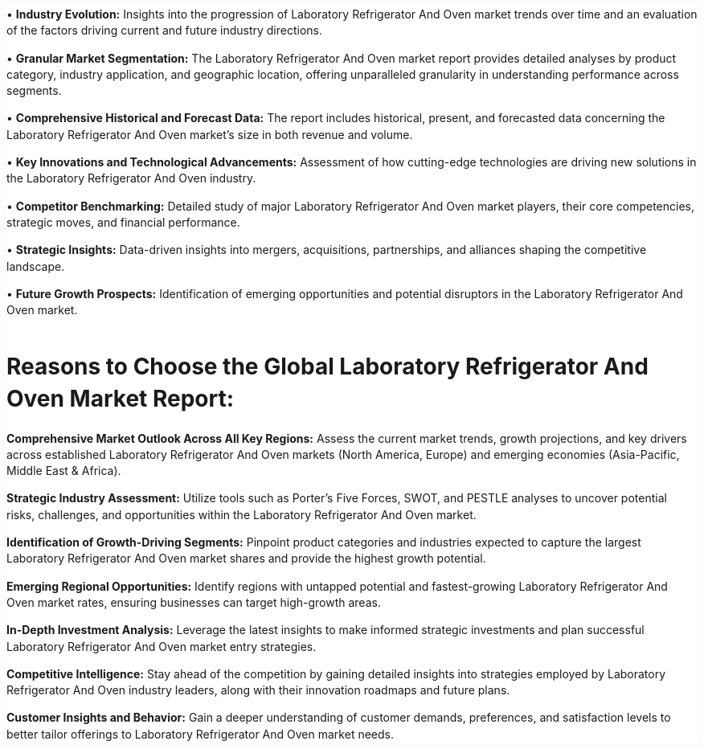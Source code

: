 • <strong>Industry Evolution:</strong> Insights into the progression of Laboratory Refrigerator And Oven market trends over time and an evaluation of the factors driving current and future industry directions.

• <strong>Granular Market Segmentation:</strong> The Laboratory Refrigerator And Oven market report provides detailed analyses by product category, industry application, and geographic location, offering unparalleled granularity in understanding performance across segments.

• <strong>Comprehensive Historical and Forecast Data:</strong> The report includes historical, present, and forecasted data concerning the Laboratory Refrigerator And Oven market’s size in both revenue and volume.

• <strong>Key Innovations and Technological Advancements:</strong> Assessment of how cutting-edge technologies are driving new solutions in the Laboratory Refrigerator And Oven industry.

• <strong>Competitor Benchmarking:</strong> Detailed study of major Laboratory Refrigerator And Oven market players, their core competencies, strategic moves, and financial performance.

• <strong>Strategic Insights:</strong> Data-driven insights into mergers, acquisitions, partnerships, and alliances shaping the competitive landscape.

• <strong>Future Growth Prospects:</strong> Identification of emerging opportunities and potential disruptors in the Laboratory Refrigerator And Oven market.

# <strong>Reasons to Choose the Global Laboratory Refrigerator And Oven Market Report:</strong>

<strong>Comprehensive Market Outlook Across All Key Regions:</strong>
Assess the current market trends, growth projections, and key drivers across established Laboratory Refrigerator And Oven markets (North America, Europe) and emerging economies (Asia-Pacific, Middle East & Africa).

<strong>Strategic Industry Assessment:</strong>
Utilize tools such as Porter’s Five Forces, SWOT, and PESTLE analyses to uncover potential risks, challenges, and opportunities within the Laboratory Refrigerator And Oven market.

<strong>Identification of Growth-Driving Segments:</strong>
Pinpoint product categories and industries expected to capture the largest Laboratory Refrigerator And Oven market shares and provide the highest growth potential.

<strong>Emerging Regional Opportunities:</strong>
Identify regions with untapped potential and fastest-growing Laboratory Refrigerator And Oven market rates, ensuring businesses can target high-growth areas.

<strong>In-Depth Investment Analysis:</strong>
Leverage the latest insights to make informed strategic investments and plan successful Laboratory Refrigerator And Oven market entry strategies.

<strong>Competitive Intelligence:</strong>
Stay ahead of the competition by gaining detailed insights into strategies employed by Laboratory Refrigerator And Oven industry leaders, along with their innovation roadmaps and future plans.

<strong>Customer Insights and Behavior:</strong>
Gain a deeper understanding of customer demands, preferences, and satisfaction levels to better tailor offerings to Laboratory Refrigerator And Oven market needs.
